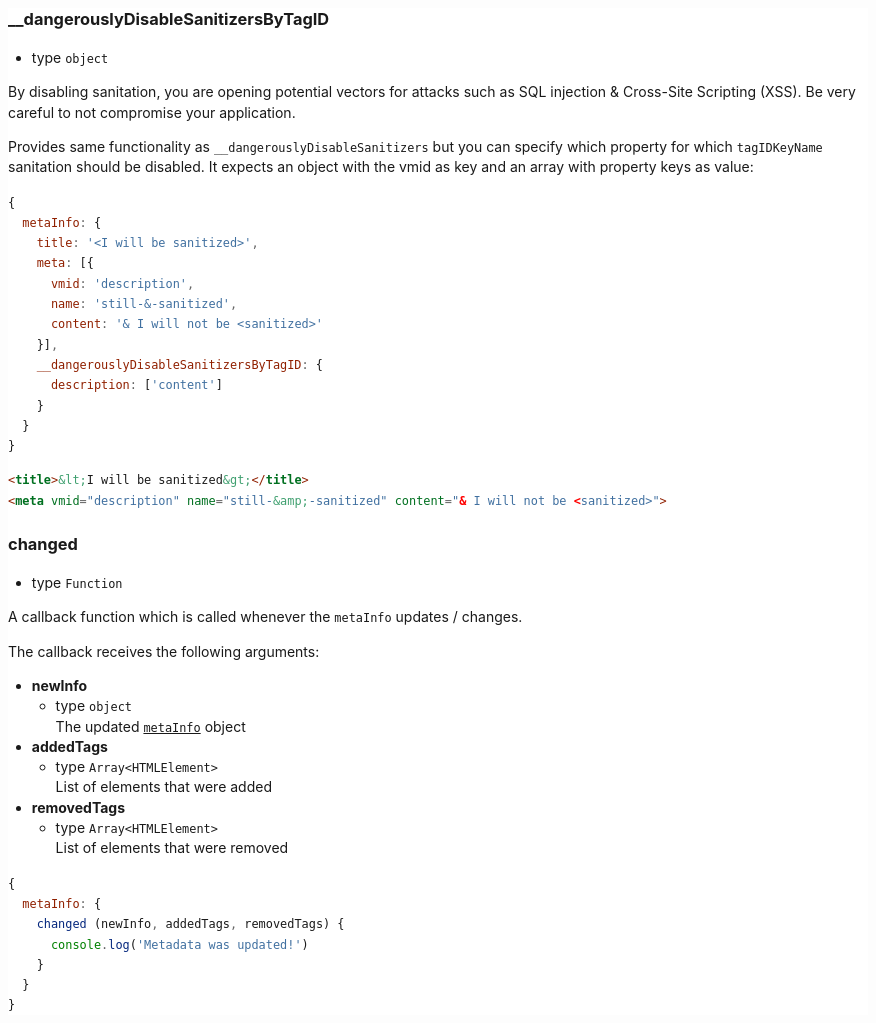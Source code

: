 ### __dangerouslyDisableSanitizersByTagID
- type `object`

<alert type="warning">

By disabling sanitation, you are opening potential vectors for attacks such as SQL injection & Cross-Site Scripting (XSS). Be very careful to not compromise your application.

</alert>

Provides same functionality as `__dangerouslyDisableSanitizers` but you can specify which property for which `tagIDKeyName` sanitation should be disabled. It expects an object with the vmid as key and an array with property keys as value:

```js
{
  metaInfo: {
    title: '<I will be sanitized>',
    meta: [{
      vmid: 'description',
      name: 'still-&-sanitized',
      content: '& I will not be <sanitized>'
    }],
    __dangerouslyDisableSanitizersByTagID: {
      description: ['content']
    }
  }
}
```

```html
<title>&lt;I will be sanitized&gt;</title>
<meta vmid="description" name="still-&amp;-sanitized" content="& I will not be <sanitized>">
```

### changed
- type `Function`

A callback function which is called whenever the `metaInfo` updates / changes.

The callback receives the following arguments:
- **newInfo**
  - type `object`<br/>
  The updated [`metaInfo`](/api#metaInfo-properties) object
- **addedTags**
  - type `Array<HTMLElement>`<br/>
  List of elements that were added
- **removedTags**
  - type `Array<HTMLElement>`<br/>
  List of elements that were removed

```js
{
  metaInfo: {
    changed (newInfo, addedTags, removedTags) {
      console.log('Metadata was updated!')
    }
  }
}
```
